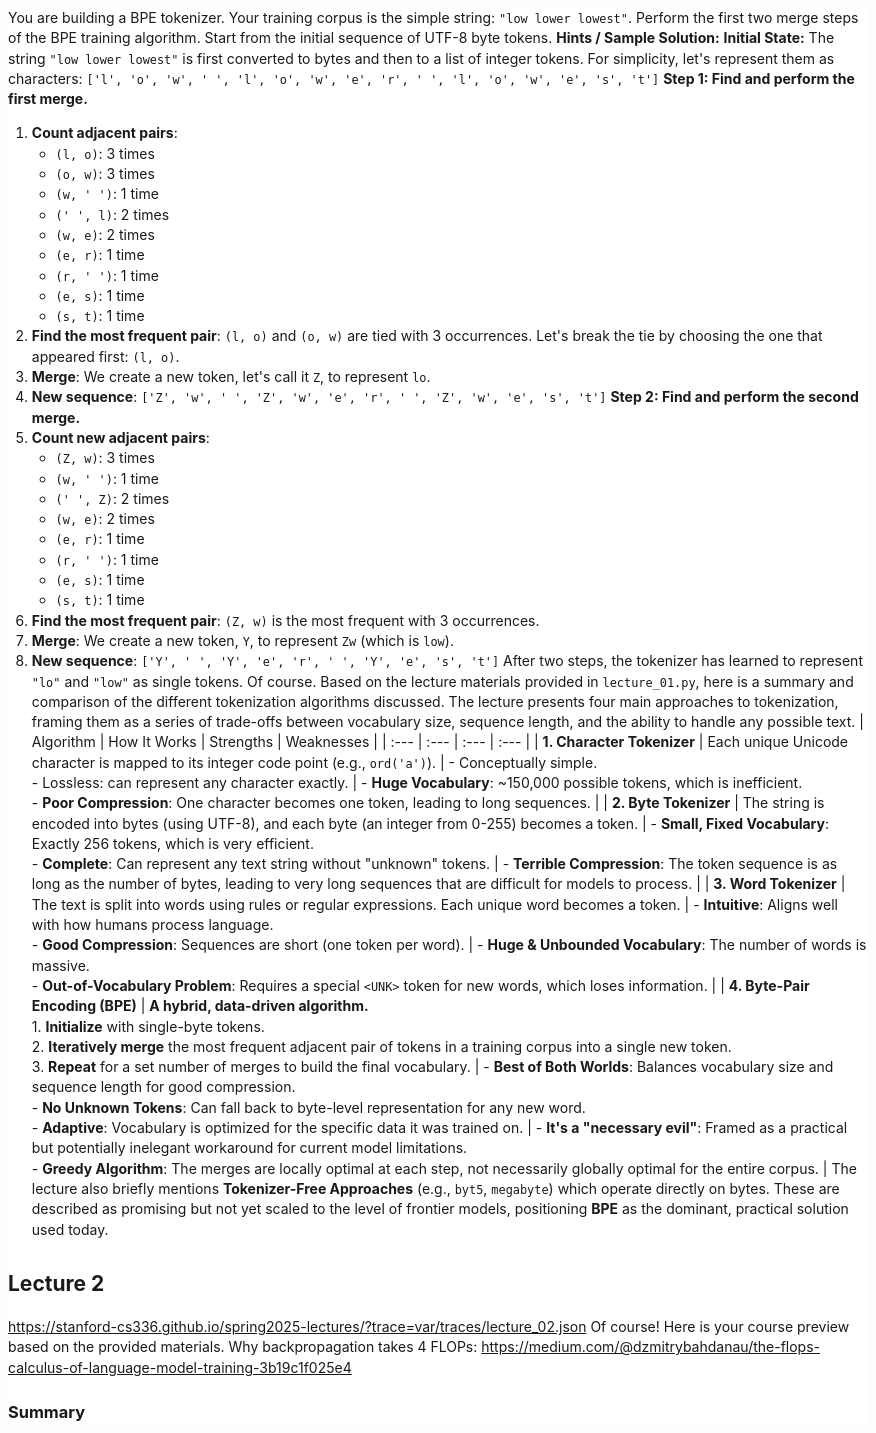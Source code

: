 You are building a BPE tokenizer. Your training corpus is the simple string: `"low lower lowest"`. Perform the first two merge steps of the BPE training algorithm. Start from the initial sequence of UTF-8 byte tokens.
**Hints / Sample Solution:**
**Initial State:**
The string `"low lower lowest"` is first converted to bytes and then to a list of integer tokens. For simplicity, let's represent them as characters:
`['l', 'o', 'w', ' ', 'l', 'o', 'w', 'e', 'r', ' ', 'l', 'o', 'w', 'e', 's', 't']`
**Step 1: Find and perform the first merge.**
1.  **Count adjacent pairs**:
    -   `(l, o)`: 3 times
    -   `(o, w)`: 3 times
    -   `(w, ' ')`: 1 time
    -   `(' ', l)`: 2 times
    -   `(w, e)`: 2 times
    -   `(e, r)`: 1 time
    -   `(r, ' ')`: 1 time
    -   `(e, s)`: 1 time
    -   `(s, t)`: 1 time
2.  **Find the most frequent pair**: `(l, o)` and `(o, w)` are tied with 3 occurrences. Let's break the tie by choosing the one that appeared first: `(l, o)`.
3.  **Merge**: We create a new token, let's call it `Z`, to represent `lo`.
4.  **New sequence**:
    `['Z', 'w', ' ', 'Z', 'w', 'e', 'r', ' ', 'Z', 'w', 'e', 's', 't']`
**Step 2: Find and perform the second merge.**
1.  **Count new adjacent pairs**:
    -   `(Z, w)`: 3 times
    -   `(w, ' ')`: 1 time
    -   `(' ', Z)`: 2 times
    -   `(w, e)`: 2 times
    -   `(e, r)`: 1 time
    -   `(r, ' ')`: 1 time
    -   `(e, s)`: 1 time
    -   `(s, t)`: 1 time
2.  **Find the most frequent pair**: `(Z, w)` is the most frequent with 3 occurrences.
3.  **Merge**: We create a new token, `Y`, to represent `Zw` (which is `low`).
4.  **New sequence**:
    `['Y', ' ', 'Y', 'e', 'r', ' ', 'Y', 'e', 's', 't']`
After two steps, the tokenizer has learned to represent `"lo"` and `"low"` as single tokens.
Of course. Based on the lecture materials provided in `lecture_01.py`, here is a summary and comparison of the different tokenization algorithms discussed.
The lecture presents four main approaches to tokenization, framing them as a series of trade-offs between vocabulary size, sequence length, and the ability to handle any possible text.
| Algorithm | How It Works | Strengths | Weaknesses |
| :--- | :--- | :--- | :--- |
| **1. Character Tokenizer** | Each unique Unicode character is mapped to its integer code point (e.g., `ord('a')`). | - Conceptually simple.<br>- Lossless: can represent any character exactly. | - **Huge Vocabulary**: ~150,000 possible tokens, which is inefficient.<br>- **Poor Compression**: One character becomes one token, leading to long sequences. |
| **2. Byte Tokenizer** | The string is encoded into bytes (using UTF-8), and each byte (an integer from 0-255) becomes a token. | - **Small, Fixed Vocabulary**: Exactly 256 tokens, which is very efficient.<br>- **Complete**: Can represent any text string without "unknown" tokens. | - **Terrible Compression**: The token sequence is as long as the number of bytes, leading to very long sequences that are difficult for models to process. |
| **3. Word Tokenizer** | The text is split into words using rules or regular expressions. Each unique word becomes a token. | - **Intuitive**: Aligns well with how humans process language.<br>- **Good Compression**: Sequences are short (one token per word). | - **Huge & Unbounded Vocabulary**: The number of words is massive.<br>- **Out-of-Vocabulary Problem**: Requires a special `<UNK>` token for new words, which loses information. |
| **4. Byte-Pair Encoding (BPE)** | **A hybrid, data-driven algorithm.**<br>1. **Initialize** with single-byte tokens.<br>2. **Iteratively merge** the most frequent adjacent pair of tokens in a training corpus into a single new token.<br>3. **Repeat** for a set number of merges to build the final vocabulary. | - **Best of Both Worlds**: Balances vocabulary size and sequence length for good compression.<br>- **No Unknown Tokens**: Can fall back to byte-level representation for any new word.<br>- **Adaptive**: Vocabulary is optimized for the specific data it was trained on. | - **It's a "necessary evil"**: Framed as a practical but potentially inelegant workaround for current model limitations.<br>- **Greedy Algorithm**: The merges are locally optimal at each step, not necessarily globally optimal for the entire corpus. |
The lecture also briefly mentions **Tokenizer-Free Approaches** (e.g., `byt5`, `megabyte`) which operate directly on bytes. These are described as promising but not yet scaled to the level of frontier models, positioning **BPE** as the dominant, practical solution used today.
## Lecture 2
https://stanford-cs336.github.io/spring2025-lectures/?trace=var/traces/lecture_02.json
Of course! Here is your course preview based on the provided materials.
Why backpropagation takes 4 FLOPs: https://medium.com/@dzmitrybahdanau/the-flops-calculus-of-language-model-training-3b19c1f025e4
### Summary